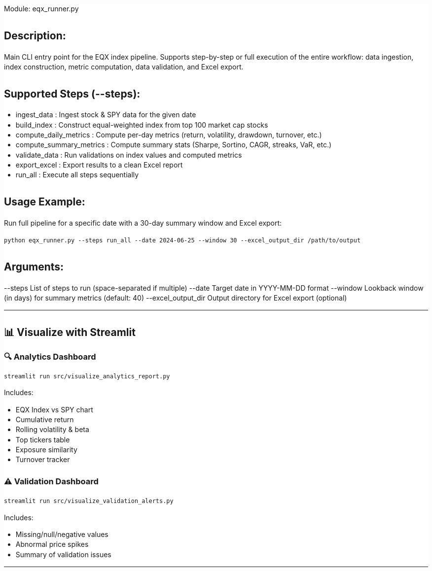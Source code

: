 Module: eqx_runner.py

Description:
------------
Main CLI entry point for the EQX index pipeline. Supports step-by-step or full
execution of the entire workflow: data ingestion, index construction, metric computation,
data validation, and Excel export.

Supported Steps (--steps):
--------------------------
- ingest_data             : Ingest stock & SPY data for the given date
- build_index             : Construct equal-weighted index from top 100 market cap stocks
- compute_daily_metrics   : Compute per-day metrics (return, volatility, drawdown, turnover, etc.)
- compute_summary_metrics : Compute summary stats (Sharpe, Sortino, CAGR, streaks, VaR, etc.)
- validate_data           : Run validations on index values and computed metrics
- export_excel            : Export results to a clean Excel report
- run_all                 : Execute all steps sequentially

Usage Example:
--------------
Run full pipeline for a specific date with a 30-day summary window and Excel export:

    python eqx_runner.py --steps run_all --date 2024-06-25 --window 30 --excel_output_dir /path/to/output

Arguments:
----------
--steps            List of steps to run (space-separated if multiple)
--date             Target date in YYYY-MM-DD format
--window           Lookback window (in days) for summary metrics (default: 40)
--excel_output_dir Output directory for Excel export (optional)


---

## 📊 Visualize with Streamlit

### 🔍 Analytics Dashboard
```bash
streamlit run src/visualize_analytics_report.py
```
Includes:
- EQX Index vs SPY chart
- Cumulative return
- Rolling volatility & beta
- Top tickers table
- Exposure similarity
- Turnover tracker

### ⚠️ Validation Dashboard
```bash
streamlit run src/visualize_validation_alerts.py
```
Includes:
- Missing/null/negative values
- Abnormal price spikes
- Summary of validation issues

---